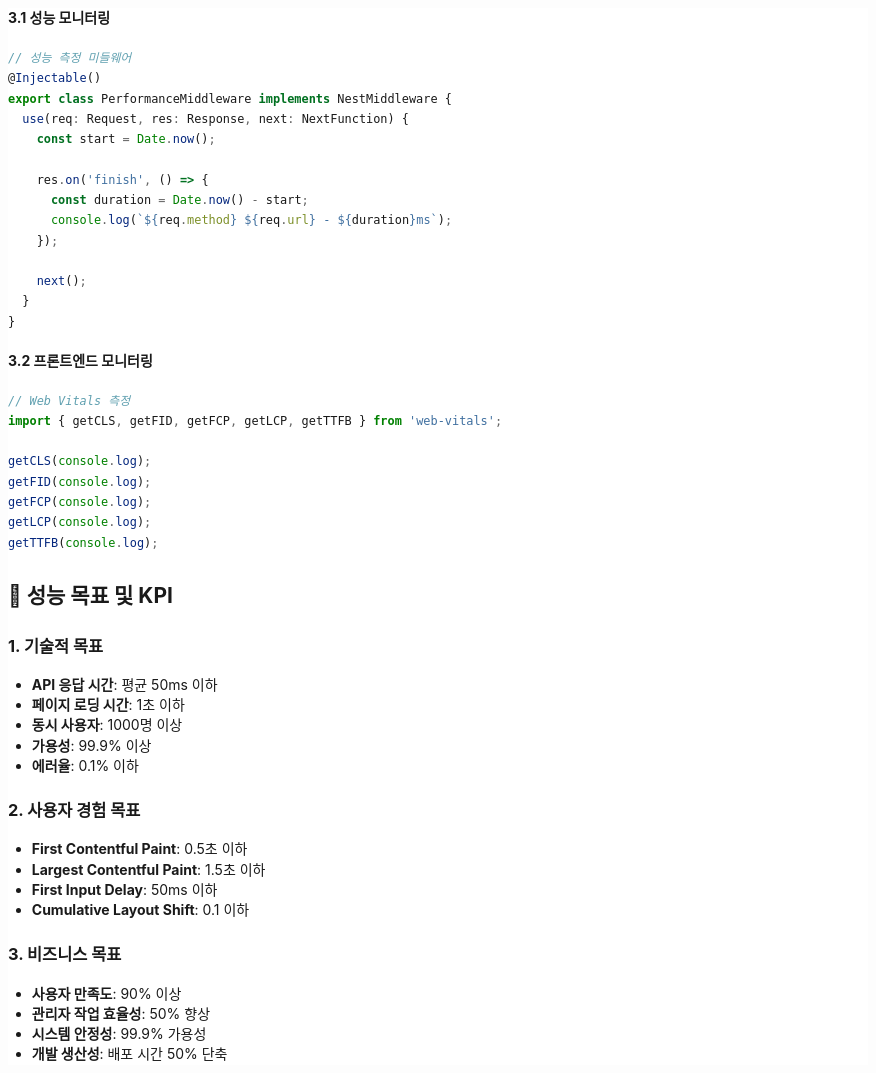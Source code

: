 #### 3.1 성능 모니터링
```typescript
// 성능 측정 미들웨어
@Injectable()
export class PerformanceMiddleware implements NestMiddleware {
  use(req: Request, res: Response, next: NextFunction) {
    const start = Date.now();
    
    res.on('finish', () => {
      const duration = Date.now() - start;
      console.log(`${req.method} ${req.url} - ${duration}ms`);
    });
    
    next();
  }
}
```

#### 3.2 프론트엔드 모니터링
```typescript
// Web Vitals 측정
import { getCLS, getFID, getFCP, getLCP, getTTFB } from 'web-vitals';

getCLS(console.log);
getFID(console.log);
getFCP(console.log);
getLCP(console.log);
getTTFB(console.log);
```

## 🎯 성능 목표 및 KPI

### 1. 기술적 목표
- **API 응답 시간**: 평균 50ms 이하
- **페이지 로딩 시간**: 1초 이하
- **동시 사용자**: 1000명 이상
- **가용성**: 99.9% 이상
- **에러율**: 0.1% 이하

### 2. 사용자 경험 목표
- **First Contentful Paint**: 0.5초 이하
- **Largest Contentful Paint**: 1.5초 이하
- **First Input Delay**: 50ms 이하
- **Cumulative Layout Shift**: 0.1 이하

### 3. 비즈니스 목표
- **사용자 만족도**: 90% 이상
- **관리자 작업 효율성**: 50% 향상
- **시스템 안정성**: 99.9% 가용성
- **개발 생산성**: 배포 시간 50% 단축
